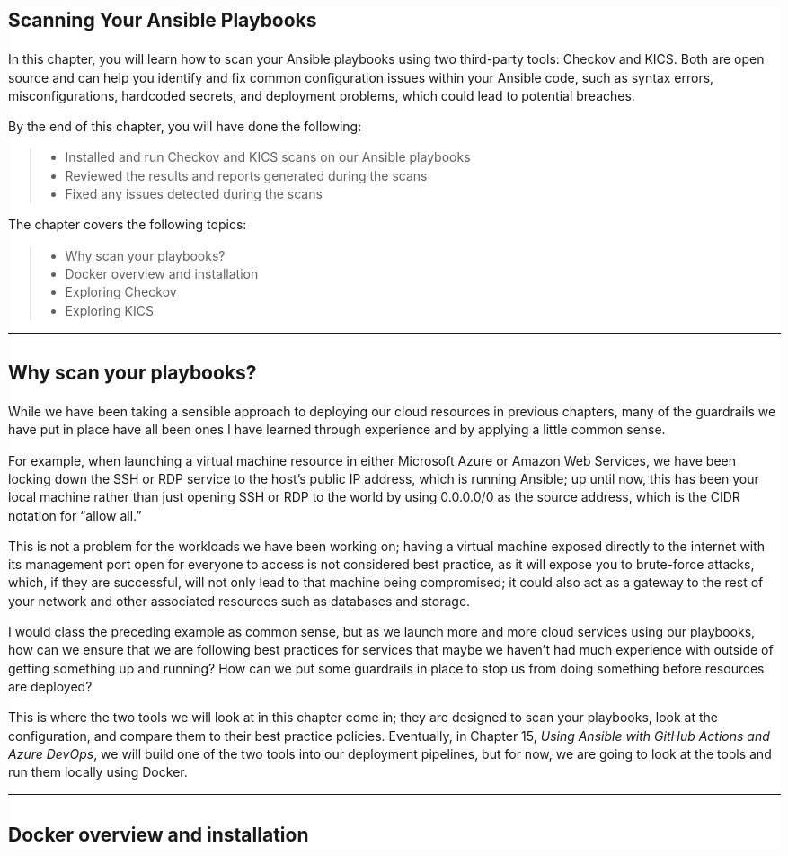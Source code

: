 ## Scanning Your Ansible Playbooks

In this chapter, you will learn how to scan your Ansible playbooks using two third-party tools: Checkov and KICS. Both are open source and can help you identify and fix common configuration issues within your Ansible code, such as syntax errors, misconfigurations, hardcoded secrets, and deployment problems, which could lead to potential breaches.

By the end of this chapter, you will have done the following:

> * Installed and run Checkov and KICS scans on our Ansible playbooks
> * Reviewed the results and reports generated during the scans
> * Fixed any issues detected during the scans

The chapter covers the following topics:

> * Why scan your playbooks?
> * Docker overview and installation
> * Exploring Checkov
> * Exploring KICS

---

## Why scan your playbooks?

While we have been taking a sensible approach to deploying our cloud resources in previous chapters, many of the guardrails we have put in place have all been ones I have learned through experience and by applying a little common sense.

For example, when launching a virtual machine resource in either Microsoft Azure or Amazon Web Services, we have been locking down the SSH or RDP service to the host’s public IP address, which is running Ansible; up until now, this has been your local machine rather than just opening SSH or RDP to the world by using 0.0.0.0/0 as the source address, which is the CIDR notation for “allow all.”

This is not a problem for the workloads we have been working on; having a virtual machine exposed directly to the internet with its management port open for everyone to access is not considered best practice, as it will expose you to brute-force attacks, which, if they are successful, will not only lead to that machine being compromised; it could also act as a gateway to the rest of your network and other associated resources such as databases and storage.

I would class the preceding example as common sense, but as we launch more and more cloud services using our playbooks, how can we ensure that we are following best practices for services that maybe we haven’t had much experience with outside of getting something up and running? How can we put some guardrails in place to stop us from doing something before resources are deployed?

This is where the two tools we will look at in this chapter come in; they are designed to scan your playbooks, look at the configuration, and compare them to their best practice policies. Eventually, in Chapter 15, *Using Ansible with GitHub Actions and Azure DevOps*, we will build one of the two tools into our deployment pipelines, but for now, we are going to look at the tools and run them locally using Docker.

---

## Docker overview and installation
